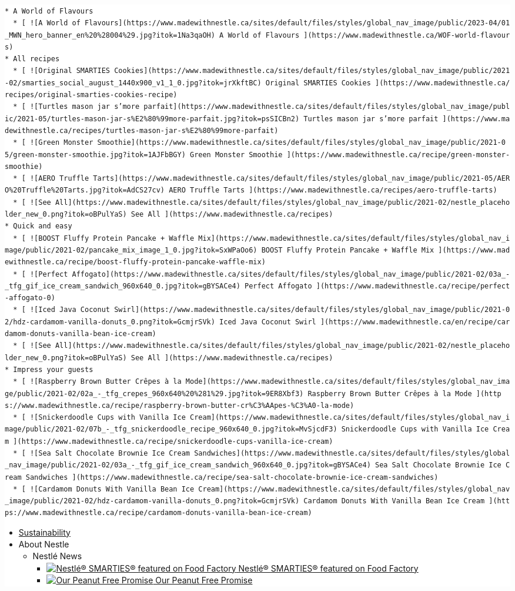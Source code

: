     * A World of Flavours
      * [ ![A World of Flavours](https://www.madewithnestle.ca/sites/default/files/styles/global_nav_image/public/2023-04/01_MWN_hero_banner_en%20%28004%29.jpg?itok=1Na3qaOH) A World of Flavours ](https://www.madewithnestle.ca/WOF-world-flavours)
    * All recipes
      * [ ![Original SMARTIES Cookies](https://www.madewithnestle.ca/sites/default/files/styles/global_nav_image/public/2021-02/smarties_social_august_1440x900_v1_1_0.jpg?itok=jrXkftBC) Original SMARTIES Cookies ](https://www.madewithnestle.ca/recipes/original-smarties-cookies-recipe)
      * [ ![Turtles mason jar s’more parfait](https://www.madewithnestle.ca/sites/default/files/styles/global_nav_image/public/2021-05/turtles-mason-jar-s%E2%80%99more-parfait.jpg?itok=psSICBn2) Turtles mason jar s’more parfait ](https://www.madewithnestle.ca/recipes/turtles-mason-jar-s%E2%80%99more-parfait)
      * [ ![Green Monster Smoothie](https://www.madewithnestle.ca/sites/default/files/styles/global_nav_image/public/2021-05/green-monster-smoothie.jpg?itok=1AJFbBGY) Green Monster Smoothie ](https://www.madewithnestle.ca/recipe/green-monster-smoothie)
      * [ ![AERO Truffle Tarts](https://www.madewithnestle.ca/sites/default/files/styles/global_nav_image/public/2021-05/AERO%20Truffle%20Tarts.jpg?itok=AdCS27cv) AERO Truffle Tarts ](https://www.madewithnestle.ca/recipes/aero-truffle-tarts)
      * [ ![See All](https://www.madewithnestle.ca/sites/default/files/styles/global_nav_image/public/2021-02/nestle_placeholder_new_0.png?itok=oBPulYaS) See All ](https://www.madewithnestle.ca/recipes)
    * Quick and easy
      * [ ![BOOST Fluffy Protein Pancake + Waffle Mix](https://www.madewithnestle.ca/sites/default/files/styles/global_nav_image/public/2021-02/pancake_mix_image_1_0.jpg?itok=SxWPaOo6) BOOST Fluffy Protein Pancake + Waffle Mix ](https://www.madewithnestle.ca/recipe/boost-fluffy-protein-pancake-waffle-mix)
      * [ ![Perfect Affogato](https://www.madewithnestle.ca/sites/default/files/styles/global_nav_image/public/2021-02/03a_-_tfg_gif_ice_cream_sandwich_960x640_0.jpg?itok=gBYSACe4) Perfect Affogato ](https://www.madewithnestle.ca/recipe/perfect-affogato-0)
      * [ ![Iced Java Coconut Swirl](https://www.madewithnestle.ca/sites/default/files/styles/global_nav_image/public/2021-02/hdz-cardamom-vanilla-donuts_0.png?itok=GcmjrSVk) Iced Java Coconut Swirl ](https://www.madewithnestle.ca/en/recipe/cardamom-donuts-vanilla-bean-ice-cream)
      * [ ![See All](https://www.madewithnestle.ca/sites/default/files/styles/global_nav_image/public/2021-02/nestle_placeholder_new_0.png?itok=oBPulYaS) See All ](https://www.madewithnestle.ca/recipes)
    * Impress your guests
      * [ ![Raspberry Brown Butter Crêpes à la Mode](https://www.madewithnestle.ca/sites/default/files/styles/global_nav_image/public/2021-02/02a_-_tfg_crepes_960x640%20%281%29.jpg?itok=9ER8Xbf3) Raspberry Brown Butter Crêpes à la Mode ](https://www.madewithnestle.ca/recipe/raspberry-brown-butter-cr%C3%AApes-%C3%A0-la-mode)
      * [ ![Snickerdoodle Cups with Vanilla Ice Cream](https://www.madewithnestle.ca/sites/default/files/styles/global_nav_image/public/2021-02/07b_-_tfg_snickerdoodle_recipe_960x640_0.jpg?itok=MvSjcdF3) Snickerdoodle Cups with Vanilla Ice Cream ](https://www.madewithnestle.ca/recipe/snickerdoodle-cups-vanilla-ice-cream)
      * [ ![Sea Salt Chocolate Brownie Ice Cream Sandwiches](https://www.madewithnestle.ca/sites/default/files/styles/global_nav_image/public/2021-02/03a_-_tfg_gif_ice_cream_sandwich_960x640_0.jpg?itok=gBYSACe4) Sea Salt Chocolate Brownie Ice Cream Sandwiches ](https://www.madewithnestle.ca/recipe/sea-salt-chocolate-brownie-ice-cream-sandwiches)
      * [ ![Cardamom Donuts With Vanilla Bean Ice Cream](https://www.madewithnestle.ca/sites/default/files/styles/global_nav_image/public/2021-02/hdz-cardamom-vanilla-donuts_0.png?itok=GcmjrSVk) Cardamom Donuts With Vanilla Bean Ice Cream ](https://www.madewithnestle.ca/recipe/cardamom-donuts-vanilla-bean-ice-cream)
  * [ Sustainability ](https://www.madewithnestle.ca/unwrap-some-good)
  * About Nestle
    * Nestlé News
      * [ ![Nestlé® SMARTIES® featured on Food Factory](https://www.madewithnestle.ca/sites/default/files/styles/global_nav_image/public/2021-02/ncrp-162100_smarties_foodfactory_webimage_en_1440x900px_0_0.jpg?itok=Tz8e8he0) Nestlé® SMARTIES® featured on Food Factory ](https://www.madewithnestle.ca/news/nestl%C3%A9%C2%AE-smarties%C2%AE-featured-food-factory)
      * [ ![Our Peanut Free Promise](https://www.madewithnestle.ca/sites/default/files/styles/global_nav_image/public/2021-02/hero_nutfree_0.jpg?itok=MEnZf7cu) Our Peanut Free Promise ](https://www.madewithnestle.ca/peanut-free)